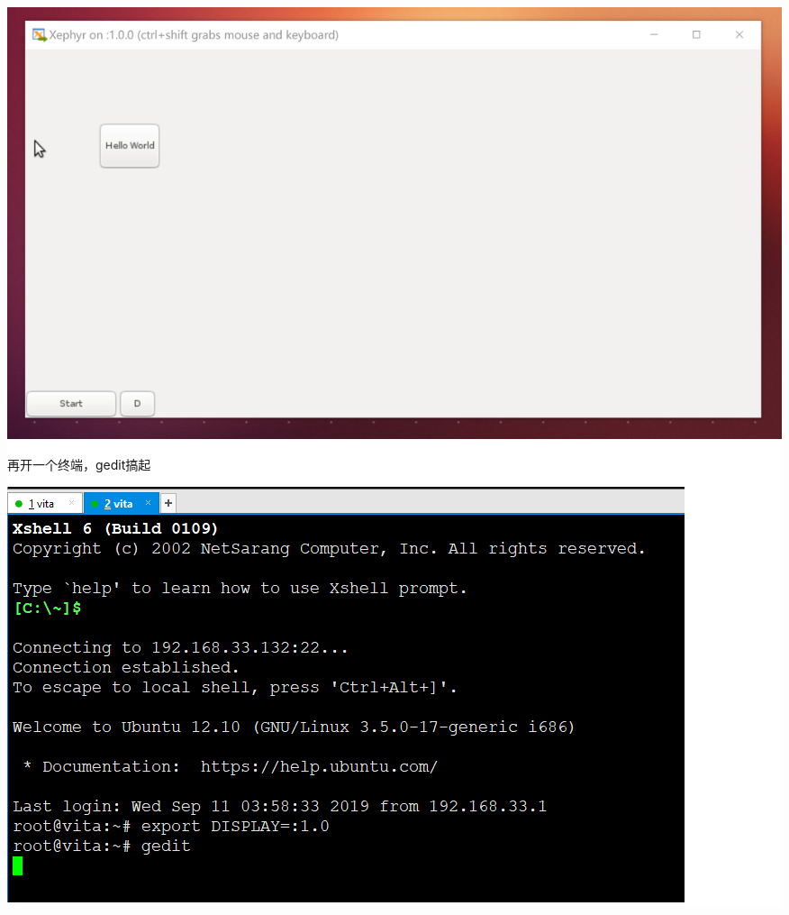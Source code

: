 ![20190910_195941_48](image/20190910_195941_48.png)

再开一个终端，gedit搞起

![20190910_200044_61](image/20190910_200044_61.png)
